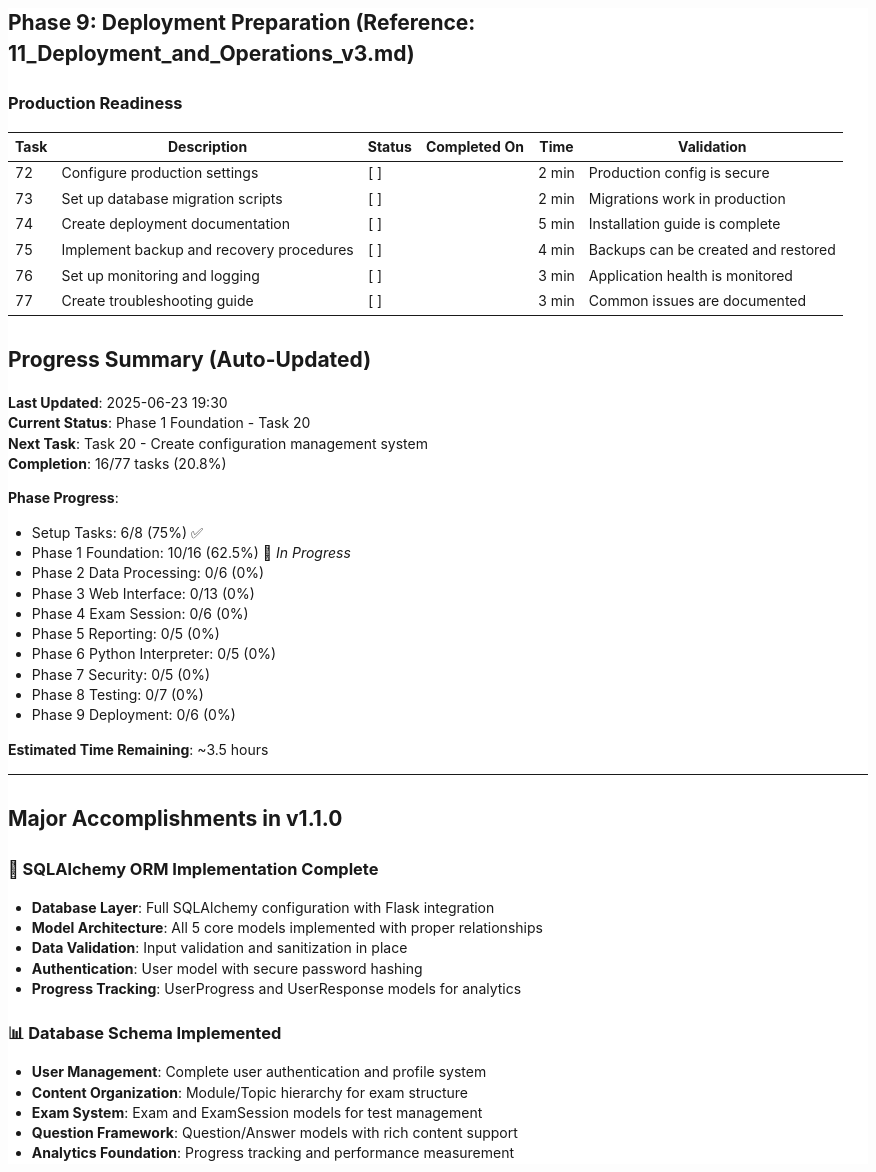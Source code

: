 ## Phase 9: Deployment Preparation (Reference: 11_Deployment_and_Operations_v3.md)

### Production Readiness

Task | Description | Status | Completed On | Time | Validation
-----|-------------|--------|--------------|------|-----------
72 | Configure production settings | [ ] | | 2 min | Production config is secure
73 | Set up database migration scripts | [ ] | | 2 min | Migrations work in production
74 | Create deployment documentation | [ ] | | 5 min | Installation guide is complete
75 | Implement backup and recovery procedures | [ ] | | 4 min | Backups can be created and restored
76 | Set up monitoring and logging | [ ] | | 3 min | Application health is monitored
77 | Create troubleshooting guide | [ ] | | 3 min | Common issues are documented

## Progress Summary (Auto-Updated)

**Last Updated**: 2025-06-23 19:30  
**Current Status**: Phase 1 Foundation - Task 20  
**Next Task**: Task 20 - Create configuration management system  
**Completion**: 16/77 tasks (20.8%)  

**Phase Progress**:
- Setup Tasks: 6/8 (75%) ✅
- Phase 1 Foundation: 10/16 (62.5%) 🔄 *In Progress*
- Phase 2 Data Processing: 0/6 (0%)
- Phase 3 Web Interface: 0/13 (0%)
- Phase 4 Exam Session: 0/6 (0%)
- Phase 5 Reporting: 0/5 (0%)
- Phase 6 Python Interpreter: 0/5 (0%)
- Phase 7 Security: 0/5 (0%)
- Phase 8 Testing: 0/7 (0%)
- Phase 9 Deployment: 0/6 (0%)

**Estimated Time Remaining**: ~3.5 hours

---

## Major Accomplishments in v1.1.0

### 🎉 SQLAlchemy ORM Implementation Complete
- **Database Layer**: Full SQLAlchemy configuration with Flask integration
- **Model Architecture**: All 5 core models implemented with proper relationships
- **Data Validation**: Input validation and sanitization in place
- **Authentication**: User model with secure password hashing
- **Progress Tracking**: UserProgress and UserResponse models for analytics

### 📊 Database Schema Implemented
- **User Management**: Complete user authentication and profile system
- **Content Organization**: Module/Topic hierarchy for exam structure
- **Exam System**: Exam and ExamSession models for test management
- **Question Framework**: Question/Answer models with rich content support
- **Analytics Foundation**: Progress tracking and performance measurement
